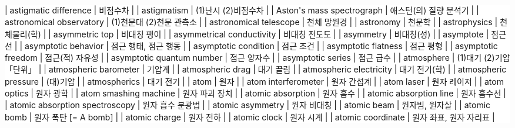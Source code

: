|   astigmatic difference   |   비점수차    |
|   astigmatism |   (1)난시 (2)비점수차   |
|   Aston's mass spectrograph   |   애스턴(의) 질량 분석기   |
|   astronomical observatory    |   (1)천문대 (2)천문 관측소    |
|   astronomical telescope  |   천체 망원경  |
|   astronomy   |   천문학 |
|   astrophysics    |   천체물리(학) |
|   asymmetric top  |   비대칭 팽이  |
|   asymmetrical conductivity   |   비대칭 전도도 |
|   asymmetry   |   비대칭(성)  |
|   asymptote   |   점근선 |
|   asymptotic behavior |   점근 행태, 점근 행동    |
|   asymptotic condition    |   점근 조건   |
|   asymptotic flatness |   점근 평형   |
|   asymptotic freedom  |   점근(적) 자유성   |
|   asymptotic quantum number   |   점근 양자수  |
|   asymptotic series   |   점근 급수   |
|   atmosphere  |   (1)대기 (2)기압「단위」 |
|   atmospheric barometer   |   기압계 |
|   atmospheric drag    |   대기 끌림   |
|   atmospheric electricity |   대기 전기(학)    |
|   atmospheric pressure    |   (대)기압   |
|   atmospherics    |   대기 전기   |
|   atom    |   원자  |
|   atom interferometer |   원자 간섭계  |
|   atom laser  |   원자 레이저  |
|   atom optics |   원자 광학   |
|   atom smashing machine   |   원자 파괴 장치    |
|   atomic absorption   |   원자 흡수   |
|   atomic absorption line  |   원자 흡수선  |
|   atomic absorption spectroscopy  |   원자 흡수 분광법   |
|   atomic asymmetry    |   원자 비대칭  |
|   atomic beam |   원자빔, 원자살    |
|   atomic bomb |   원자 폭탄 [= A bomb]    |
|   atomic charge   |   원자 전하   |
|   atomic clock    |   원자 시계   |
|   atomic coordinate   |   원자 좌표, 원자 자리표   |